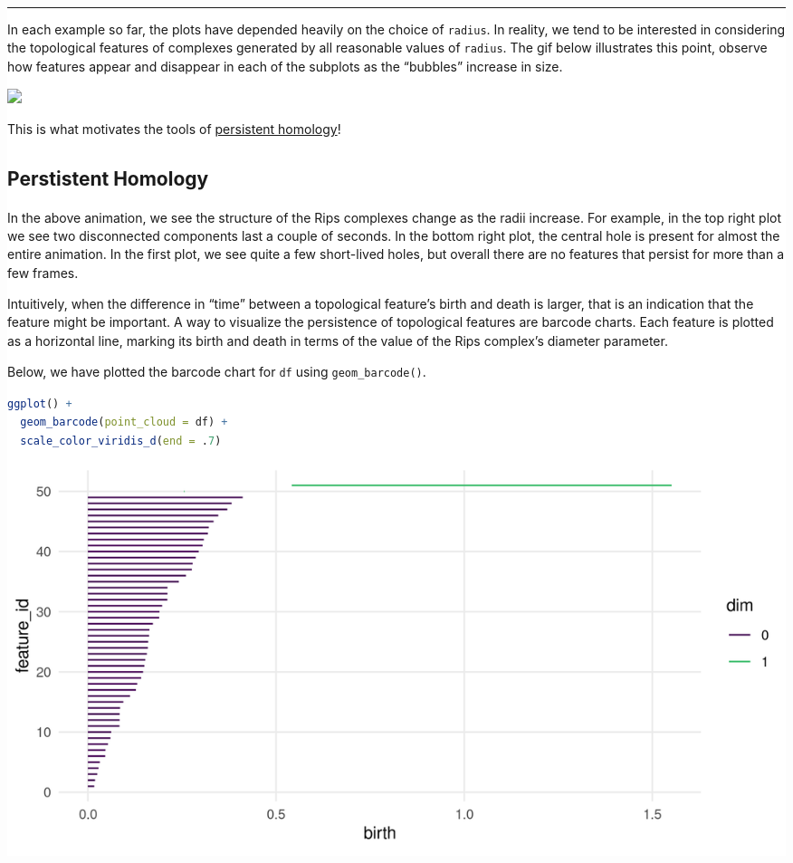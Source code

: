 ------------------------------------------------------------------------

In each example so far, the plots have depended heavily on the choice of
`radius`. In reality, we tend to be interested in considering the
topological features of complexes generated by all reasonable values of
`radius`. The gif below illustrates this point, observe how features
appear and disappear in each of the subplots as the “bubbles” increase
in size.

<img src="man/figures/Small-Clouds.gif" width="100%" />

This is what motivates the tools of [persistent
homology](https://en.wikipedia.org/wiki/Persistent_homology)!

## Perstistent Homology

In the above animation, we see the structure of the Rips complexes
change as the radii increase. For example, in the top right plot we see
two disconnected components last a couple of seconds. In the bottom
right plot, the central hole is present for almost the entire animation.
In the first plot, we see quite a few short-lived holes, but overall
there are no features that persist for more than a few frames.

Intuitively, when the difference in “time” between a topological
feature’s birth and death is larger, that is an indication that the
feature might be important. A way to visualize the persistence of
topological features are barcode charts. Each feature is plotted as a
horizontal line, marking its birth and death in terms of the value of
the Rips complex’s diameter parameter.

Below, we have plotted the barcode chart for `df` using
`geom_barcode()`.

``` r
ggplot() +
  geom_barcode(point_cloud = df) +
  scale_color_viridis_d(end = .7)
```

<img src="man/figures/README-unnamed-chunk-9-1.png" width="100%" />
